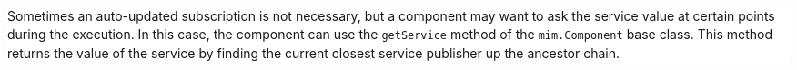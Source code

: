 Sometimes an auto-updated subscription is not necessary, but a component may want to ask the service value at certain points during the execution. In this case, the component can use the `getService` method of the `mim.Component` base class. This method returns the value of the service by finding the current closest service publisher up the ancestor chain.




